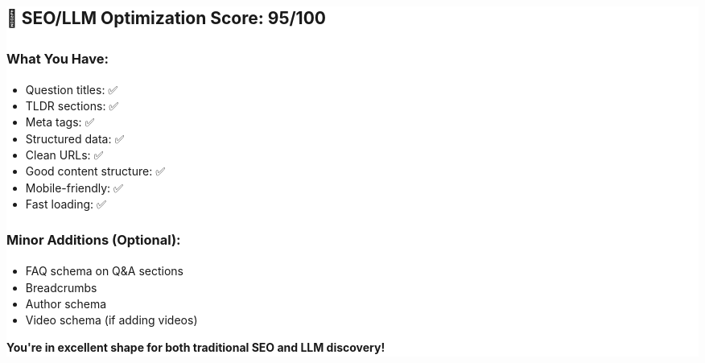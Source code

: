 ## 🎊 SEO/LLM Optimization Score: 95/100

### What You Have:
- Question titles: ✅
- TLDR sections: ✅
- Meta tags: ✅
- Structured data: ✅
- Clean URLs: ✅
- Good content structure: ✅
- Mobile-friendly: ✅
- Fast loading: ✅

### Minor Additions (Optional):
- FAQ schema on Q&A sections
- Breadcrumbs
- Author schema
- Video schema (if adding videos)

**You're in excellent shape for both traditional SEO and LLM discovery!**
